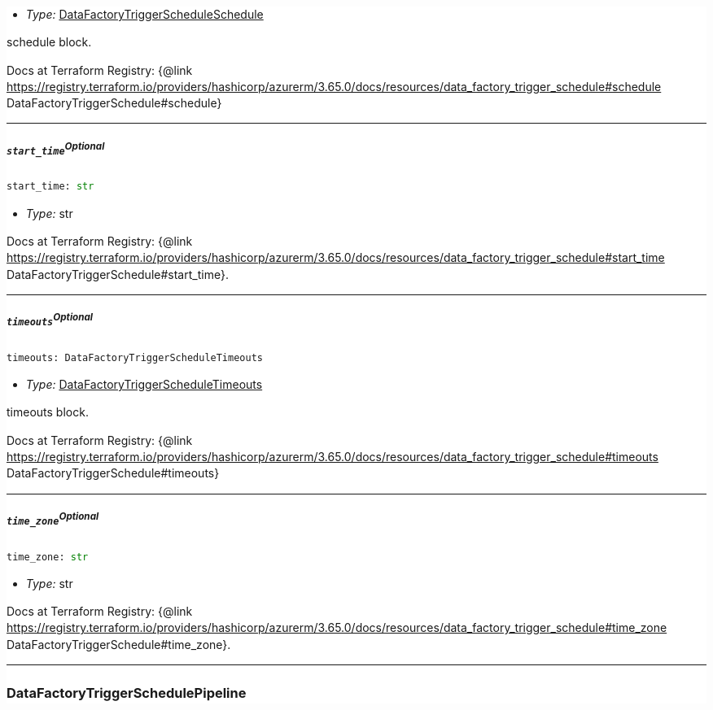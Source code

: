 - *Type:* <a href="#@cdktf/provider-azurerm.dataFactoryTriggerSchedule.DataFactoryTriggerScheduleSchedule">DataFactoryTriggerScheduleSchedule</a>

schedule block.

Docs at Terraform Registry: {@link https://registry.terraform.io/providers/hashicorp/azurerm/3.65.0/docs/resources/data_factory_trigger_schedule#schedule DataFactoryTriggerSchedule#schedule}

---

##### `start_time`<sup>Optional</sup> <a name="start_time" id="@cdktf/provider-azurerm.dataFactoryTriggerSchedule.DataFactoryTriggerScheduleConfig.property.startTime"></a>

```python
start_time: str
```

- *Type:* str

Docs at Terraform Registry: {@link https://registry.terraform.io/providers/hashicorp/azurerm/3.65.0/docs/resources/data_factory_trigger_schedule#start_time DataFactoryTriggerSchedule#start_time}.

---

##### `timeouts`<sup>Optional</sup> <a name="timeouts" id="@cdktf/provider-azurerm.dataFactoryTriggerSchedule.DataFactoryTriggerScheduleConfig.property.timeouts"></a>

```python
timeouts: DataFactoryTriggerScheduleTimeouts
```

- *Type:* <a href="#@cdktf/provider-azurerm.dataFactoryTriggerSchedule.DataFactoryTriggerScheduleTimeouts">DataFactoryTriggerScheduleTimeouts</a>

timeouts block.

Docs at Terraform Registry: {@link https://registry.terraform.io/providers/hashicorp/azurerm/3.65.0/docs/resources/data_factory_trigger_schedule#timeouts DataFactoryTriggerSchedule#timeouts}

---

##### `time_zone`<sup>Optional</sup> <a name="time_zone" id="@cdktf/provider-azurerm.dataFactoryTriggerSchedule.DataFactoryTriggerScheduleConfig.property.timeZone"></a>

```python
time_zone: str
```

- *Type:* str

Docs at Terraform Registry: {@link https://registry.terraform.io/providers/hashicorp/azurerm/3.65.0/docs/resources/data_factory_trigger_schedule#time_zone DataFactoryTriggerSchedule#time_zone}.

---

### DataFactoryTriggerSchedulePipeline <a name="DataFactoryTriggerSchedulePipeline" id="@cdktf/provider-azurerm.dataFactoryTriggerSchedule.DataFactoryTriggerSchedulePipeline"></a>
